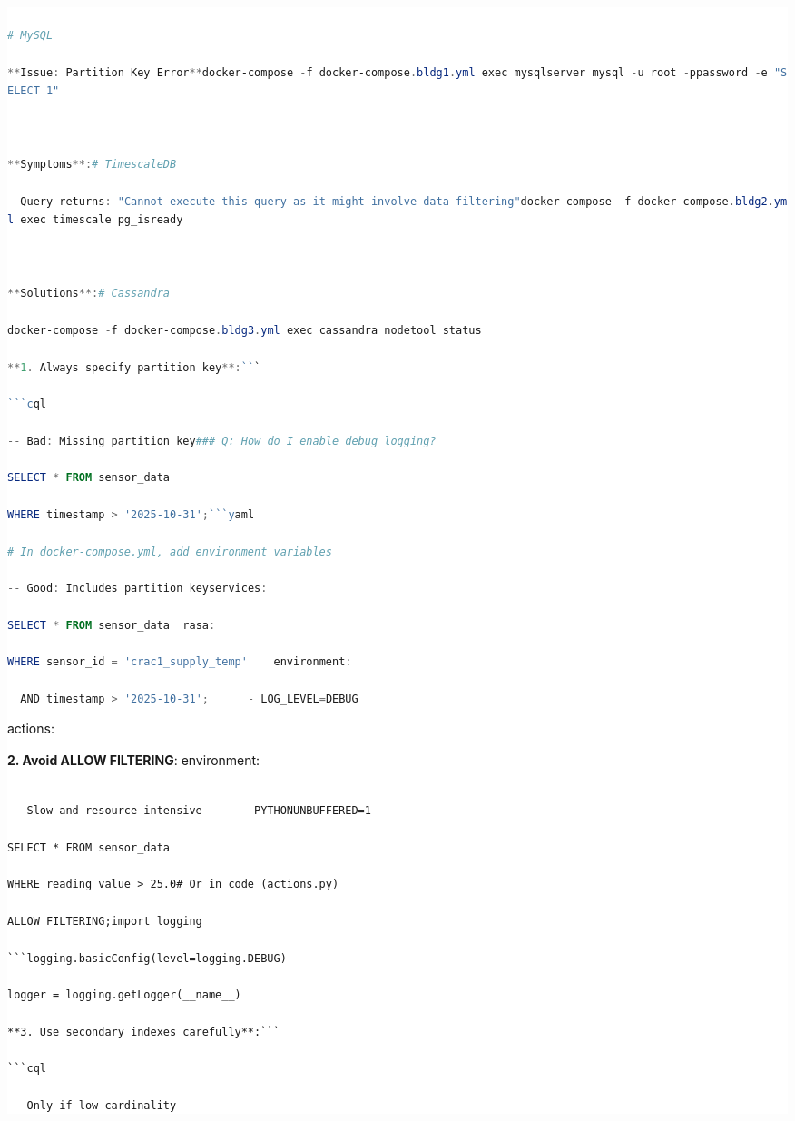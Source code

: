 ```powershell

# MySQL

**Issue: Partition Key Error**docker-compose -f docker-compose.bldg1.yml exec mysqlserver mysql -u root -ppassword -e "SELECT 1"



**Symptoms**:# TimescaleDB

- Query returns: "Cannot execute this query as it might involve data filtering"docker-compose -f docker-compose.bldg2.yml exec timescale pg_isready



**Solutions**:# Cassandra

docker-compose -f docker-compose.bldg3.yml exec cassandra nodetool status

**1. Always specify partition key**:```

```cql

-- Bad: Missing partition key### Q: How do I enable debug logging?

SELECT * FROM sensor_data

WHERE timestamp > '2025-10-31';```yaml

# In docker-compose.yml, add environment variables

-- Good: Includes partition keyservices:

SELECT * FROM sensor_data  rasa:

WHERE sensor_id = 'crac1_supply_temp'    environment:

  AND timestamp > '2025-10-31';      - LOG_LEVEL=DEBUG

```  

  actions:

**2. Avoid ALLOW FILTERING**:    environment:

```cql      - LOG_LEVEL=DEBUG

-- Slow and resource-intensive      - PYTHONUNBUFFERED=1

SELECT * FROM sensor_data

WHERE reading_value > 25.0# Or in code (actions.py)

ALLOW FILTERING;import logging

```logging.basicConfig(level=logging.DEBUG)

logger = logging.getLogger(__name__)

**3. Use secondary indexes carefully**:```

```cql

-- Only if low cardinality---

```